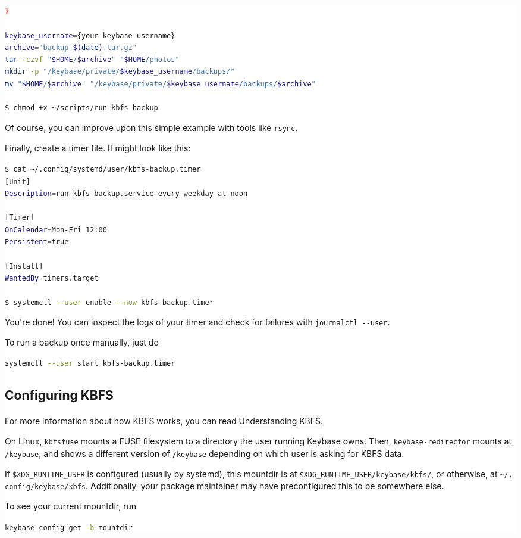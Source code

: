 ```bash
}

keybase_username={your-keybase-username}
archive="backup-$(date).tar.gz"
tar -czvf "$HOME/$archive" "$HOME/photos"
mkdir -p "/keybase/private/$keybase_username/backups/"
mv "$HOME/$archive" "/keybase/private/$keybase_username/backups/$archive"

$ chmod +x ~/scripts/run-kbfs-backup
```

Of course, you can improve upon this simple example with tools like `rsync`.

Finally, create a timer file. It might look like this:

```bash
$ cat ~/.config/systemd/user/kbfs-backup.timer
[Unit]
Description=run kbfs-backup.service every weekday at noon

[Timer]
OnCalendar=Mon-Fri 12:00
Persistent=true

[Install]
WantedBy=timers.target

$ systemctl --user enable --now kbfs-backup.timer
```

You're done! You can inspect the logs of your timer and check for failures with `journalctl --user`.

To run a backup once manually, just do

```bash
systemctl --user start kbfs-backup.timer
```

## Configuring KBFS

For more information about how KBFS works, you can read [Understanding KBFS](https://keybase.io/docs/kbfs/understanding_kbfs).

On Linux, `kbfsfuse` mounts a FUSE filesystem to a directory the user running Keybase owns. Then, `keybase-redirector` mounts at `/keybase`, and shows a different version of `/keybase` depending on which user is asking for KBFS data.

If `$XDG_RUNTIME_USER` is configured (usually by systemd), this mountdir is at `$XDG_RUNTIME_USER/keybase/kbfs/`, or otherwise, at `~/.config/keybase/kbfs`. Additionally, your package maintainer may have preconfigured this to be somewhere else.

To see your current mountdir, run

```bash
keybase config get -b mountdir
```
